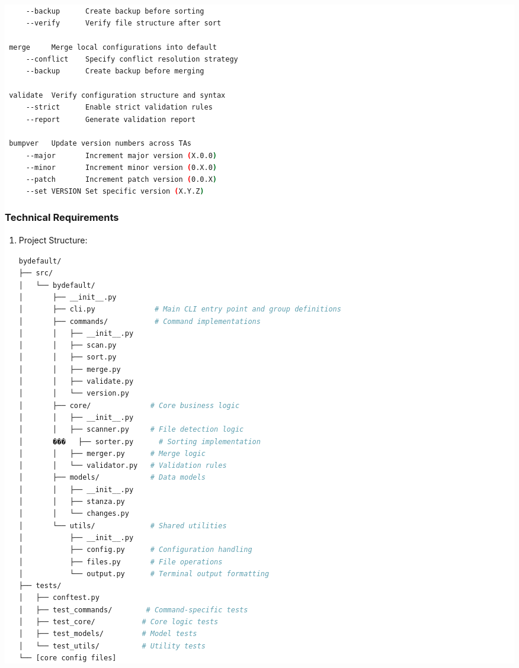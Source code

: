    ```bash
        --backup      Create backup before sorting
        --verify      Verify file structure after sort

    merge     Merge local configurations into default
        --conflict    Specify conflict resolution strategy
        --backup      Create backup before merging

    validate  Verify configuration structure and syntax
        --strict      Enable strict validation rules
        --report      Generate validation report

    bumpver   Update version numbers across TAs
        --major       Increment major version (X.0.0)
        --minor       Increment minor version (0.X.0)
        --patch       Increment patch version (0.0.X)
        --set VERSION Set specific version (X.Y.Z)

   ```

### Technical Requirements

1. Project Structure:

   ```bash
   bydefault/
   ├── src/
   │   └── bydefault/
   │       ├── __init__.py
   │       ├── cli.py              # Main CLI entry point and group definitions
   │       ├── commands/           # Command implementations
   │       │   ├── __init__.py
   │       │   ├── scan.py
   │       │   ├── sort.py
   │       │   ├── merge.py
   │       │   ├── validate.py
   │       │   └── version.py
   │       ├── core/              # Core business logic
   │       │   ├── __init__.py
   │       │   ├── scanner.py     # File detection logic
   │       ���   ├── sorter.py      # Sorting implementation
   │       │   ├── merger.py      # Merge logic
   │       │   └── validator.py   # Validation rules
   │       ├── models/            # Data models
   │       │   ├── __init__.py
   │       │   ├── stanza.py
   │       │   └── changes.py
   │       └── utils/             # Shared utilities
   │           ├── __init__.py
   │           ├── config.py      # Configuration handling
   │           ├── files.py       # File operations
   │           └── output.py      # Terminal output formatting
   ├── tests/
   │   ├── conftest.py
   │   ├── test_commands/        # Command-specific tests
   │   ├── test_core/           # Core logic tests
   │   ├── test_models/         # Model tests
   │   └── test_utils/          # Utility tests
   └── [core config files]
   ```
